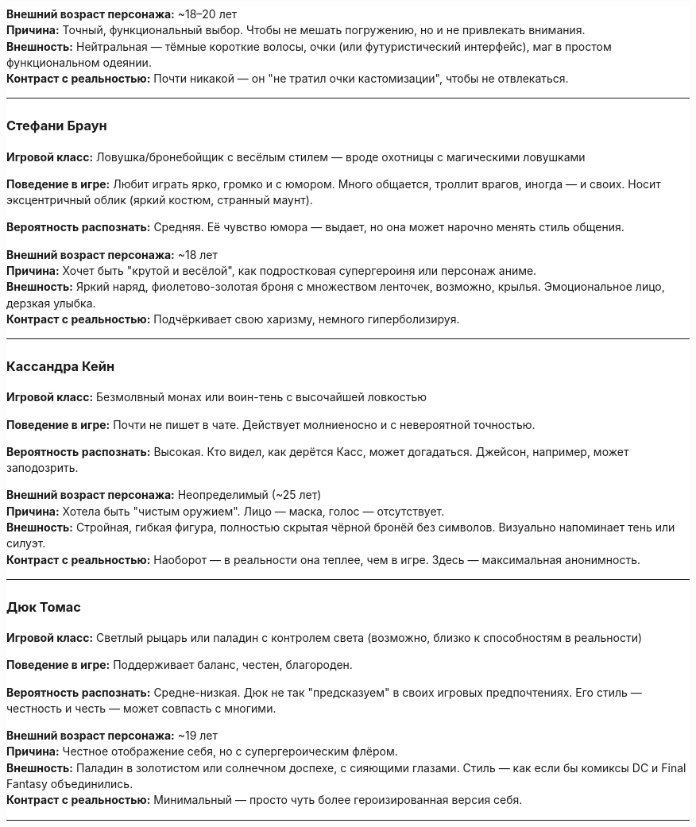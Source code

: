 **Внешний возраст персонажа:** ~18–20 лет  
**Причина:** Точный, функциональный выбор. Чтобы не мешать погружению, но и не привлекать внимания.  
**Внешность:** Нейтральная — тёмные короткие волосы, очки (или футуристический интерфейс), маг в простом функциональном одеянии.  
**Контраст с реальностью:** Почти никакой — он "не тратил очки кастомизации", чтобы не отвлекаться.

---

### Стефани Браун

**Игровой класс:** Ловушка/бронебойщик с весёлым стилем — вроде охотницы с магическими ловушками

**Поведение в игре:** Любит играть ярко, громко и с юмором. Много общается, троллит врагов, иногда — и своих. Носит эксцентричный облик (яркий костюм, странный маунт).

**Вероятность распознать:** Средняя. Её чувство юмора — выдает, но она может нарочно менять стиль общения.

**Внешний возраст персонажа:** ~18 лет  
**Причина:** Хочет быть "крутой и весёлой", как подростковая супергероиня или персонаж аниме.  
**Внешность:** Яркий наряд, фиолетово-золотая броня с множеством ленточек, возможно, крылья. Эмоциональное лицо, дерзкая улыбка.  
**Контраст с реальностью:** Подчёркивает свою харизму, немного гиперболизируя.

---

### Кассандра Кейн

**Игровой класс:** Безмолвный монах или воин-тень с высочайшей ловкостью

**Поведение в игре:** Почти не пишет в чате. Действует молниеносно и с невероятной точностью.

**Вероятность распознать:** Высокая. Кто видел, как дерётся Касс, может догадаться. Джейсон, например, может заподозрить.

**Внешний возраст персонажа:** Неопределимый (~25 лет)  
**Причина:** Хотела быть "чистым оружием". Лицо — маска, голос — отсутствует.  
**Внешность:** Стройная, гибкая фигура, полностью скрытая чёрной бронёй без символов. Визуально напоминает тень или силуэт.  
**Контраст с реальностью:** Наоборот — в реальности она теплее, чем в игре. Здесь — максимальная анонимность.

---

### Дюк Томас

**Игровой класс:** Светлый рыцарь или паладин с контролем света (возможно, близко к способностям в реальности)

**Поведение в игре:** Поддерживает баланс, честен, благороден.

**Вероятность распознать:** Средне-низкая. Дюк не так "предсказуем" в своих игровых предпочтениях. Его стиль — честность и честь — может совпасть с многими.

**Внешний возраст персонажа:** ~19 лет  
**Причина:** Честное отображение себя, но с супергероическим флёром.  
**Внешность:** Паладин в золотистом или солнечном доспехе, с сияющими глазами. Стиль — как если бы комиксы DC и Final Fantasy объединились.  
**Контраст с реальностью:** Минимальный — просто чуть более героизированная версия себя.

---